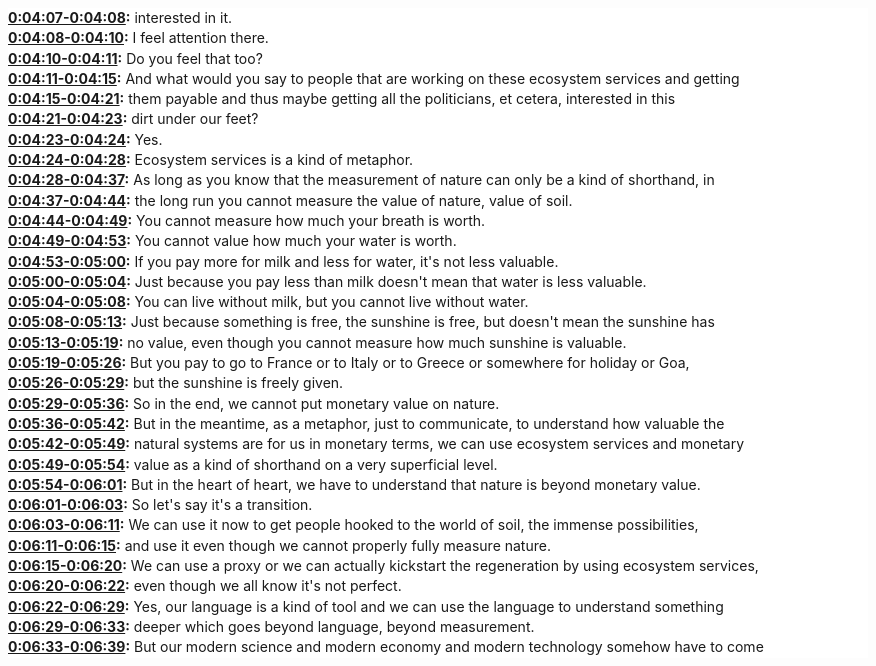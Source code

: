 **[0:04:07-0:04:08](https://investinginregenerativeagriculture.com/satish-kumar#t=0:04:07):**  interested in it.  
**[0:04:08-0:04:10](https://investinginregenerativeagriculture.com/satish-kumar#t=0:04:08):**  I feel attention there.  
**[0:04:10-0:04:11](https://investinginregenerativeagriculture.com/satish-kumar#t=0:04:10):**  Do you feel that too?  
**[0:04:11-0:04:15](https://investinginregenerativeagriculture.com/satish-kumar#t=0:04:11):**  And what would you say to people that are working on these ecosystem services and getting  
**[0:04:15-0:04:21](https://investinginregenerativeagriculture.com/satish-kumar#t=0:04:15):**  them payable and thus maybe getting all the politicians, et cetera, interested in this  
**[0:04:21-0:04:23](https://investinginregenerativeagriculture.com/satish-kumar#t=0:04:21):**  dirt under our feet?  
**[0:04:23-0:04:24](https://investinginregenerativeagriculture.com/satish-kumar#t=0:04:23):**  Yes.  
**[0:04:24-0:04:28](https://investinginregenerativeagriculture.com/satish-kumar#t=0:04:24):**  Ecosystem services is a kind of metaphor.  
**[0:04:28-0:04:37](https://investinginregenerativeagriculture.com/satish-kumar#t=0:04:28):**  As long as you know that the measurement of nature can only be a kind of shorthand, in  
**[0:04:37-0:04:44](https://investinginregenerativeagriculture.com/satish-kumar#t=0:04:37):**  the long run you cannot measure the value of nature, value of soil.  
**[0:04:44-0:04:49](https://investinginregenerativeagriculture.com/satish-kumar#t=0:04:44):**  You cannot measure how much your breath is worth.  
**[0:04:49-0:04:53](https://investinginregenerativeagriculture.com/satish-kumar#t=0:04:49):**  You cannot value how much your water is worth.  
**[0:04:53-0:05:00](https://investinginregenerativeagriculture.com/satish-kumar#t=0:04:53):**  If you pay more for milk and less for water, it's not less valuable.  
**[0:05:00-0:05:04](https://investinginregenerativeagriculture.com/satish-kumar#t=0:05:00):**  Just because you pay less than milk doesn't mean that water is less valuable.  
**[0:05:04-0:05:08](https://investinginregenerativeagriculture.com/satish-kumar#t=0:05:04):**  You can live without milk, but you cannot live without water.  
**[0:05:08-0:05:13](https://investinginregenerativeagriculture.com/satish-kumar#t=0:05:08):**  Just because something is free, the sunshine is free, but doesn't mean the sunshine has  
**[0:05:13-0:05:19](https://investinginregenerativeagriculture.com/satish-kumar#t=0:05:13):**  no value, even though you cannot measure how much sunshine is valuable.  
**[0:05:19-0:05:26](https://investinginregenerativeagriculture.com/satish-kumar#t=0:05:19):**  But you pay to go to France or to Italy or to Greece or somewhere for holiday or Goa,  
**[0:05:26-0:05:29](https://investinginregenerativeagriculture.com/satish-kumar#t=0:05:26):**  but the sunshine is freely given.  
**[0:05:29-0:05:36](https://investinginregenerativeagriculture.com/satish-kumar#t=0:05:29):**  So in the end, we cannot put monetary value on nature.  
**[0:05:36-0:05:42](https://investinginregenerativeagriculture.com/satish-kumar#t=0:05:36):**  But in the meantime, as a metaphor, just to communicate, to understand how valuable the  
**[0:05:42-0:05:49](https://investinginregenerativeagriculture.com/satish-kumar#t=0:05:42):**  natural systems are for us in monetary terms, we can use ecosystem services and monetary  
**[0:05:49-0:05:54](https://investinginregenerativeagriculture.com/satish-kumar#t=0:05:49):**  value as a kind of shorthand on a very superficial level.  
**[0:05:54-0:06:01](https://investinginregenerativeagriculture.com/satish-kumar#t=0:05:54):**  But in the heart of heart, we have to understand that nature is beyond monetary value.  
**[0:06:01-0:06:03](https://investinginregenerativeagriculture.com/satish-kumar#t=0:06:01):**  So let's say it's a transition.  
**[0:06:03-0:06:11](https://investinginregenerativeagriculture.com/satish-kumar#t=0:06:03):**  We can use it now to get people hooked to the world of soil, the immense possibilities,  
**[0:06:11-0:06:15](https://investinginregenerativeagriculture.com/satish-kumar#t=0:06:11):**  and use it even though we cannot properly fully measure nature.  
**[0:06:15-0:06:20](https://investinginregenerativeagriculture.com/satish-kumar#t=0:06:15):**  We can use a proxy or we can actually kickstart the regeneration by using ecosystem services,  
**[0:06:20-0:06:22](https://investinginregenerativeagriculture.com/satish-kumar#t=0:06:20):**  even though we all know it's not perfect.  
**[0:06:22-0:06:29](https://investinginregenerativeagriculture.com/satish-kumar#t=0:06:22):**  Yes, our language is a kind of tool and we can use the language to understand something  
**[0:06:29-0:06:33](https://investinginregenerativeagriculture.com/satish-kumar#t=0:06:29):**  deeper which goes beyond language, beyond measurement.  
**[0:06:33-0:06:39](https://investinginregenerativeagriculture.com/satish-kumar#t=0:06:33):**  But our modern science and modern economy and modern technology somehow have to come  
